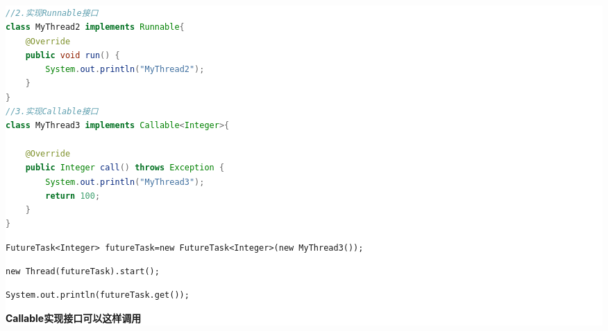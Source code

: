 ```java
//2.实现Runnable接口
class MyThread2 implements Runnable{
    @Override
    public void run() {
        System.out.println("MyThread2");
    }
}
//3.实现Callable接口
class MyThread3 implements Callable<Integer>{

    @Override
    public Integer call() throws Exception {
        System.out.println("MyThread3");
        return 100;
    }
}
```

`FutureTask<Integer> futureTask=new FutureTask<Integer>(new MyThread3());`

`new Thread(futureTask).start();`

`System.out.println(futureTask.get());`

**Callable实现接口可以这样调用**

